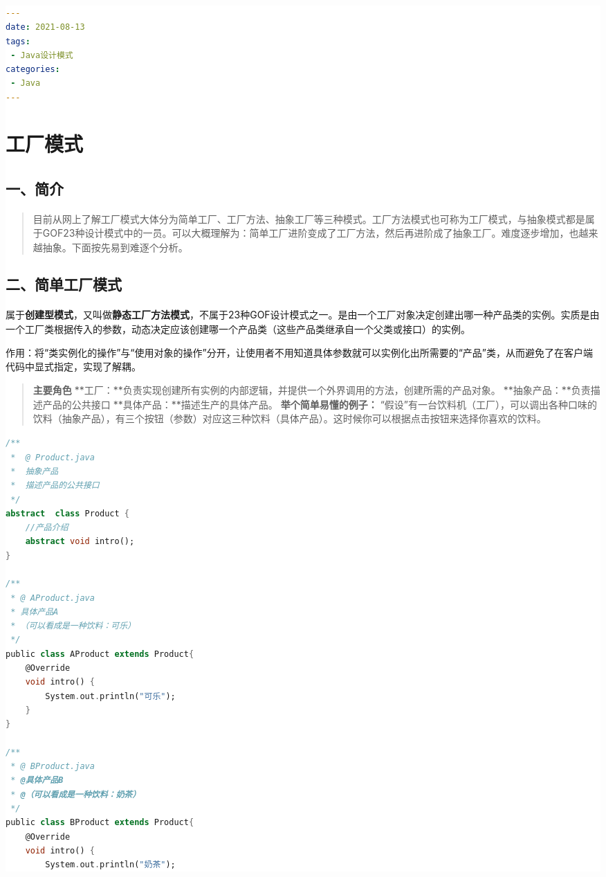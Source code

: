 ```yaml
---
date: 2021-08-13
tags:
 - Java设计模式
categories: 
 - Java
---
```

# 工厂模式

## 一、简介

> 目前从网上了解工厂模式大体分为简单工厂、工厂方法、抽象工厂等三种模式。工厂方法模式也可称为工厂模式，与抽象模式都是属于GOF23种设计模式中的一员。可以大概理解为：简单工厂进阶变成了工厂方法，然后再进阶成了抽象工厂。难度逐步增加，也越来越抽象。下面按先易到难逐个分析。

## 二、简单工厂模式

属于**创建型模式**，又叫做**静态工厂方法模式**，不属于23种GOF设计模式之一。是由一个工厂对象决定创建出哪一种产品类的实例。实质是由一个工厂类根据传入的参数，动态决定应该创建哪一个产品类（这些产品类继承自一个父类或接口）的实例。

作用：将“类实例化的操作”与“使用对象的操作”分开，让使用者不用知道具体参数就可以实例化出所需要的“产品”类，从而避免了在客户端代码中显式指定，实现了解耦。

> **主要角色**
>  **工厂：**负责实现创建所有实例的内部逻辑，并提供一个外界调用的方法，创建所需的产品对象。
>  **抽象产品：**负责描述产品的公共接口
>  **具体产品：**描述生产的具体产品。
>  **举个简单易懂的例子：**
>  “假设”有一台饮料机（工厂），可以调出各种口味的饮料（抽象产品），有三个按钮（参数）对应这三种饮料（具体产品）。这时候你可以根据点击按钮来选择你喜欢的饮料。



```dart
/**
 *  @ Product.java
 *  抽象产品
 *  描述产品的公共接口
 */
abstract  class Product {
    //产品介绍
    abstract void intro();
}

/**
 * @ AProduct.java
 * 具体产品A
 * （可以看成是一种饮料：可乐）
 */
public class AProduct extends Product{
    @Override
    void intro() {
        System.out.println("可乐");
    }
}

/**
 * @ BProduct.java
 * @具体产品B
 * @（可以看成是一种饮料：奶茶）
 */
public class BProduct extends Product{
    @Override
    void intro() {
        System.out.println("奶茶");
```